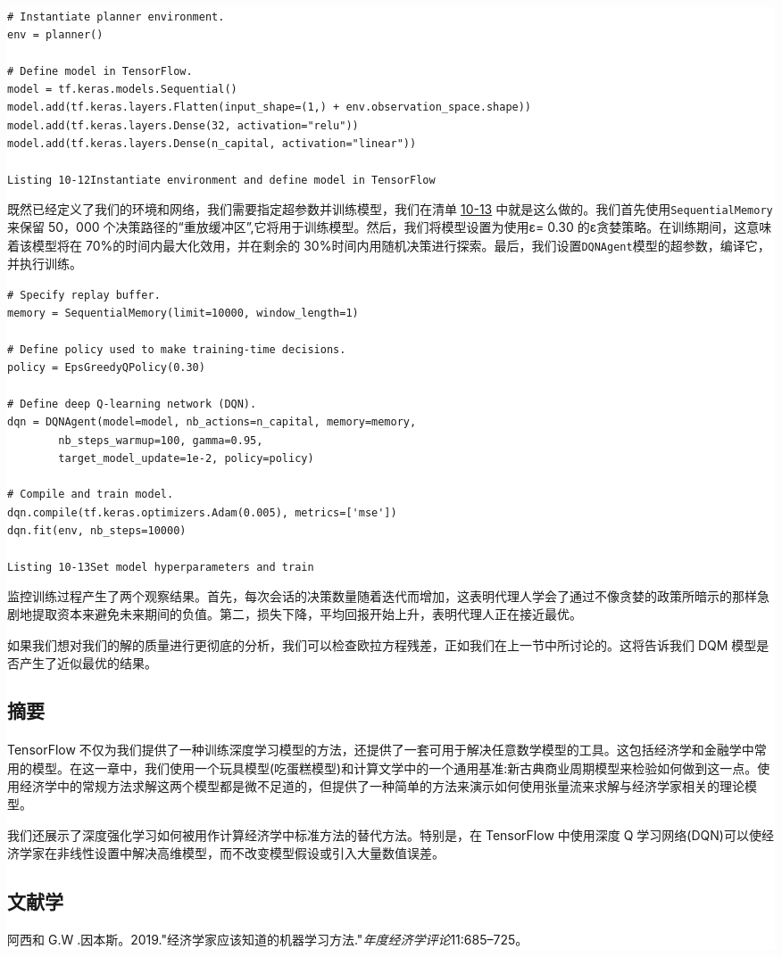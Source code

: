 ```
# Instantiate planner environment.
env = planner()

# Define model in TensorFlow.
model = tf.keras.models.Sequential()
model.add(tf.keras.layers.Flatten(input_shape=(1,) + env.observation_space.shape))
model.add(tf.keras.layers.Dense(32, activation="relu"))
model.add(tf.keras.layers.Dense(n_capital, activation="linear"))

Listing 10-12Instantiate environment and define model in TensorFlow

```

既然已经定义了我们的环境和网络，我们需要指定超参数并训练模型，我们在清单 [10-13](#PC13) 中就是这么做的。我们首先使用`SequentialMemory`来保留 50，000 个决策路径的“重放缓冲区”,它将用于训练模型。然后，我们将模型设置为使用ε= 0.30 的ε贪婪策略。在训练期间，这意味着该模型将在 70%的时间内最大化效用，并在剩余的 30%时间内用随机决策进行探索。最后，我们设置`DQNAgent`模型的超参数，编译它，并执行训练。

```
# Specify replay buffer.
memory = SequentialMemory(limit=10000, window_length=1)

# Define policy used to make training-time decisions.
policy = EpsGreedyQPolicy(0.30)

# Define deep Q-learning network (DQN).
dqn = DQNAgent(model=model, nb_actions=n_capital, memory=memory,
        nb_steps_warmup=100, gamma=0.95,
        target_model_update=1e-2, policy=policy)

# Compile and train model.
dqn.compile(tf.keras.optimizers.Adam(0.005), metrics=['mse'])
dqn.fit(env, nb_steps=10000)

Listing 10-13Set model hyperparameters and train

```

监控训练过程产生了两个观察结果。首先，每次会话的决策数量随着迭代而增加，这表明代理人学会了通过不像贪婪的政策所暗示的那样急剧地提取资本来避免未来期间的负值。第二，损失下降，平均回报开始上升，表明代理人正在接近最优。

如果我们想对我们的解的质量进行更彻底的分析，我们可以检查欧拉方程残差，正如我们在上一节中所讨论的。这将告诉我们 DQM 模型是否产生了近似最优的结果。

## 摘要

TensorFlow 不仅为我们提供了一种训练深度学习模型的方法，还提供了一套可用于解决任意数学模型的工具。这包括经济学和金融学中常用的模型。在这一章中，我们使用一个玩具模型(吃蛋糕模型)和计算文学中的一个通用基准:新古典商业周期模型来检验如何做到这一点。使用经济学中的常规方法求解这两个模型都是微不足道的，但提供了一种简单的方法来演示如何使用张量流来求解与经济学家相关的理论模型。

我们还展示了深度强化学习如何被用作计算经济学中标准方法的替代方法。特别是，在 TensorFlow 中使用深度 Q 学习网络(DQN)可以使经济学家在非线性设置中解决高维模型，而不改变模型假设或引入大量数值误差。

## 文献学

阿西和 G.W .因本斯。2019."经济学家应该知道的机器学习方法."*年度经济学评论*11:685–725。
